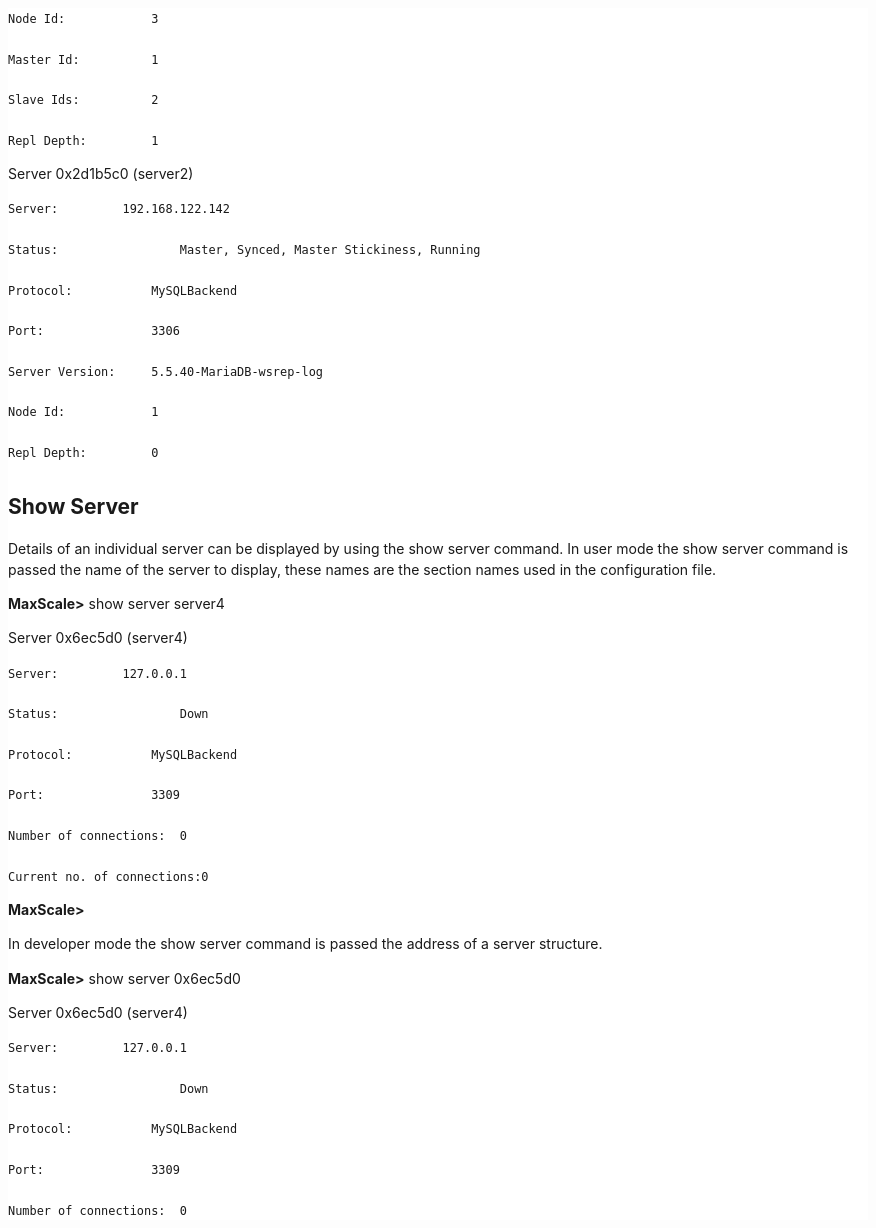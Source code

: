 	Node Id:			3

	Master Id:			1

	Slave Ids:			2

	Repl Depth:			1

Server 0x2d1b5c0 (server2)

	Server:			192.168.122.142

	Status:               	Master, Synced, Master Stickiness, Running

	Protocol:			MySQLBackend

	Port:				3306

	Server Version:		5.5.40-MariaDB-wsrep-log

	Node Id:			1

	Repl Depth:			0

## Show Server

Details of an individual server can be displayed by using the show server command. In user mode the show server command is passed the name of the server to display, these names are the section names used in the configuration file.

**MaxScale>** show server server4

Server 0x6ec5d0 (server4)

	Server:			127.0.0.1

	Status:               	Down

	Protocol:			MySQLBackend

	Port:				3309

	Number of connections:	0

	Current no. of connections:0

**MaxScale>**

In developer mode the show server command is passed the address of a server structure.

**MaxScale>** show server 0x6ec5d0

Server 0x6ec5d0 (server4)

	Server:			127.0.0.1

	Status:               	Down

	Protocol:			MySQLBackend

	Port:				3309

	Number of connections:	0
